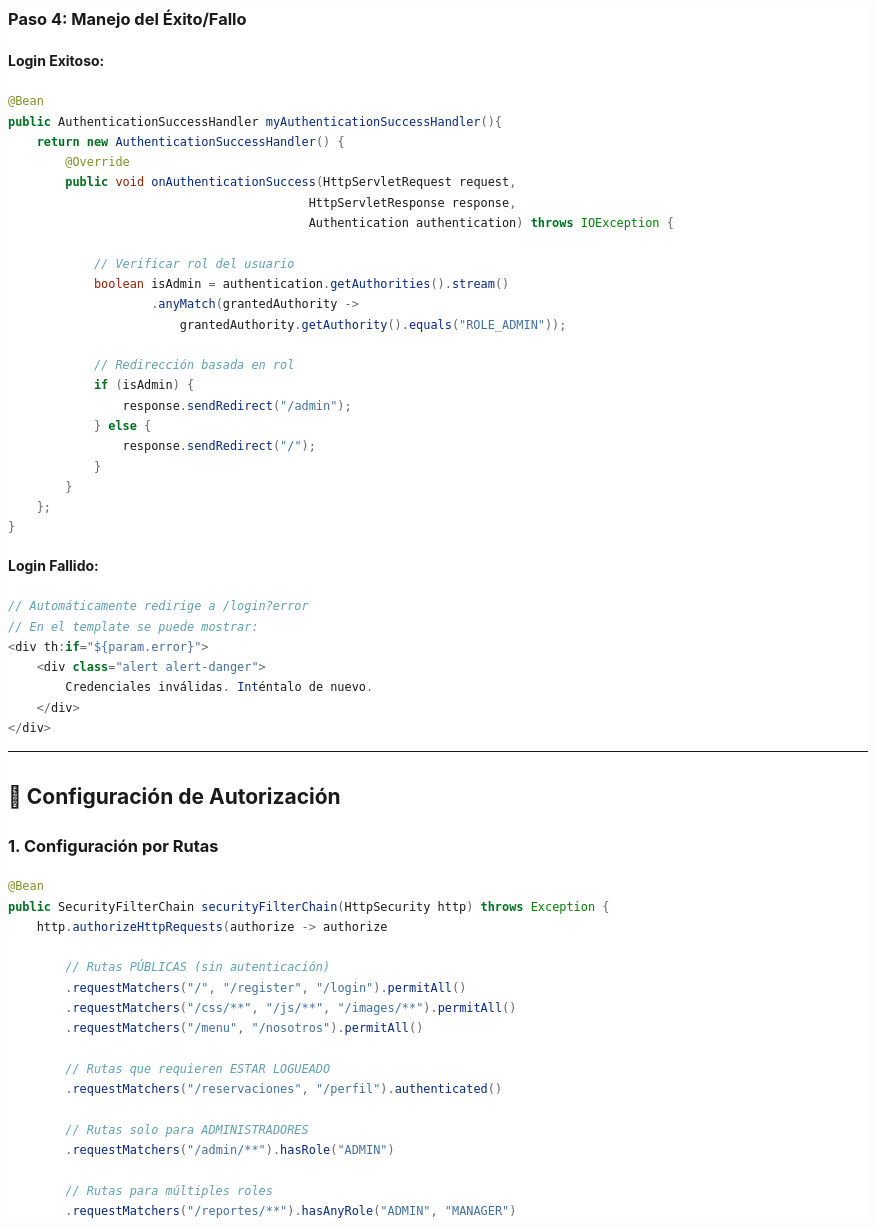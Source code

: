 ### Paso 4: Manejo del Éxito/Fallo

#### **Login Exitoso:**

```java
@Bean
public AuthenticationSuccessHandler myAuthenticationSuccessHandler(){
    return new AuthenticationSuccessHandler() {
        @Override
        public void onAuthenticationSuccess(HttpServletRequest request,
                                          HttpServletResponse response,
                                          Authentication authentication) throws IOException {

            // Verificar rol del usuario
            boolean isAdmin = authentication.getAuthorities().stream()
                    .anyMatch(grantedAuthority ->
                        grantedAuthority.getAuthority().equals("ROLE_ADMIN"));

            // Redirección basada en rol
            if (isAdmin) {
                response.sendRedirect("/admin");
            } else {
                response.sendRedirect("/");
            }
        }
    };
}
```

#### **Login Fallido:**

```java
// Automáticamente redirige a /login?error
// En el template se puede mostrar:
<div th:if="${param.error}">
    <div class="alert alert-danger">
        Credenciales inválidas. Inténtalo de nuevo.
    </div>
</div>
```

---

## 🎯 Configuración de Autorización

### 1. **Configuración por Rutas**

```java
@Bean
public SecurityFilterChain securityFilterChain(HttpSecurity http) throws Exception {
    http.authorizeHttpRequests(authorize -> authorize

        // Rutas PÚBLICAS (sin autenticación)
        .requestMatchers("/", "/register", "/login").permitAll()
        .requestMatchers("/css/**", "/js/**", "/images/**").permitAll()
        .requestMatchers("/menu", "/nosotros").permitAll()

        // Rutas que requieren ESTAR LOGUEADO
        .requestMatchers("/reservaciones", "/perfil").authenticated()

        // Rutas solo para ADMINISTRADORES
        .requestMatchers("/admin/**").hasRole("ADMIN")

        // Rutas para múltiples roles
        .requestMatchers("/reportes/**").hasAnyRole("ADMIN", "MANAGER")
```